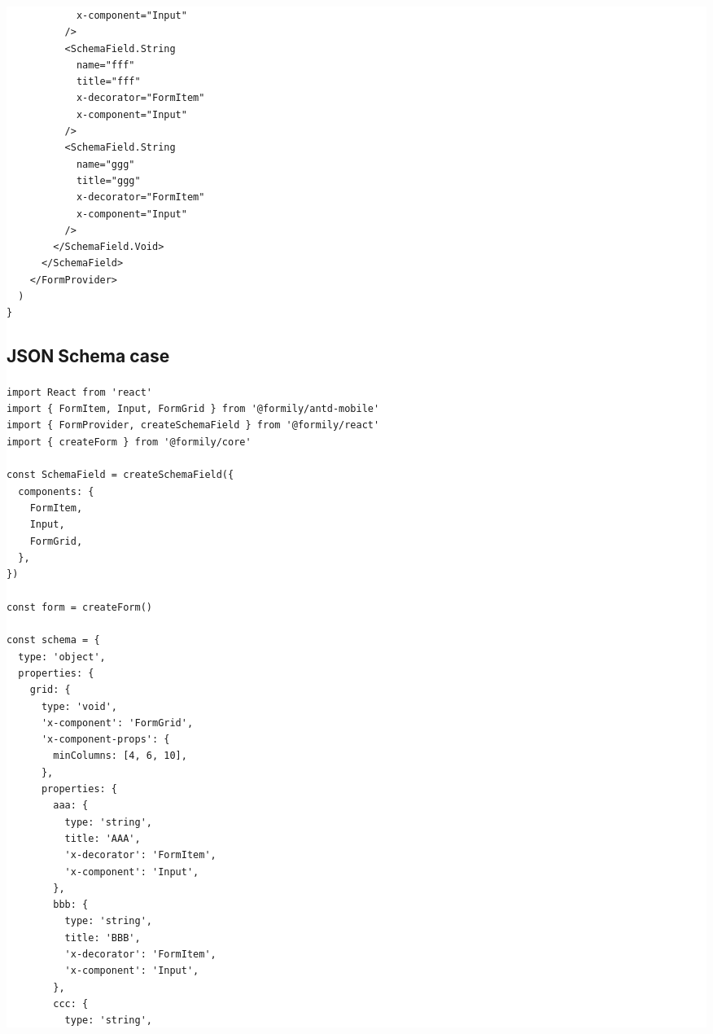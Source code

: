 ```tsx
            x-component="Input"
          />
          <SchemaField.String
            name="fff"
            title="fff"
            x-decorator="FormItem"
            x-component="Input"
          />
          <SchemaField.String
            name="ggg"
            title="ggg"
            x-decorator="FormItem"
            x-component="Input"
          />
        </SchemaField.Void>
      </SchemaField>
    </FormProvider>
  )
}
```

## JSON Schema case

```tsx
import React from 'react'
import { FormItem, Input, FormGrid } from '@formily/antd-mobile'
import { FormProvider, createSchemaField } from '@formily/react'
import { createForm } from '@formily/core'

const SchemaField = createSchemaField({
  components: {
    FormItem,
    Input,
    FormGrid,
  },
})

const form = createForm()

const schema = {
  type: 'object',
  properties: {
    grid: {
      type: 'void',
      'x-component': 'FormGrid',
      'x-component-props': {
        minColumns: [4, 6, 10],
      },
      properties: {
        aaa: {
          type: 'string',
          title: 'AAA',
          'x-decorator': 'FormItem',
          'x-component': 'Input',
        },
        bbb: {
          type: 'string',
          title: 'BBB',
          'x-decorator': 'FormItem',
          'x-component': 'Input',
        },
        ccc: {
          type: 'string',
```